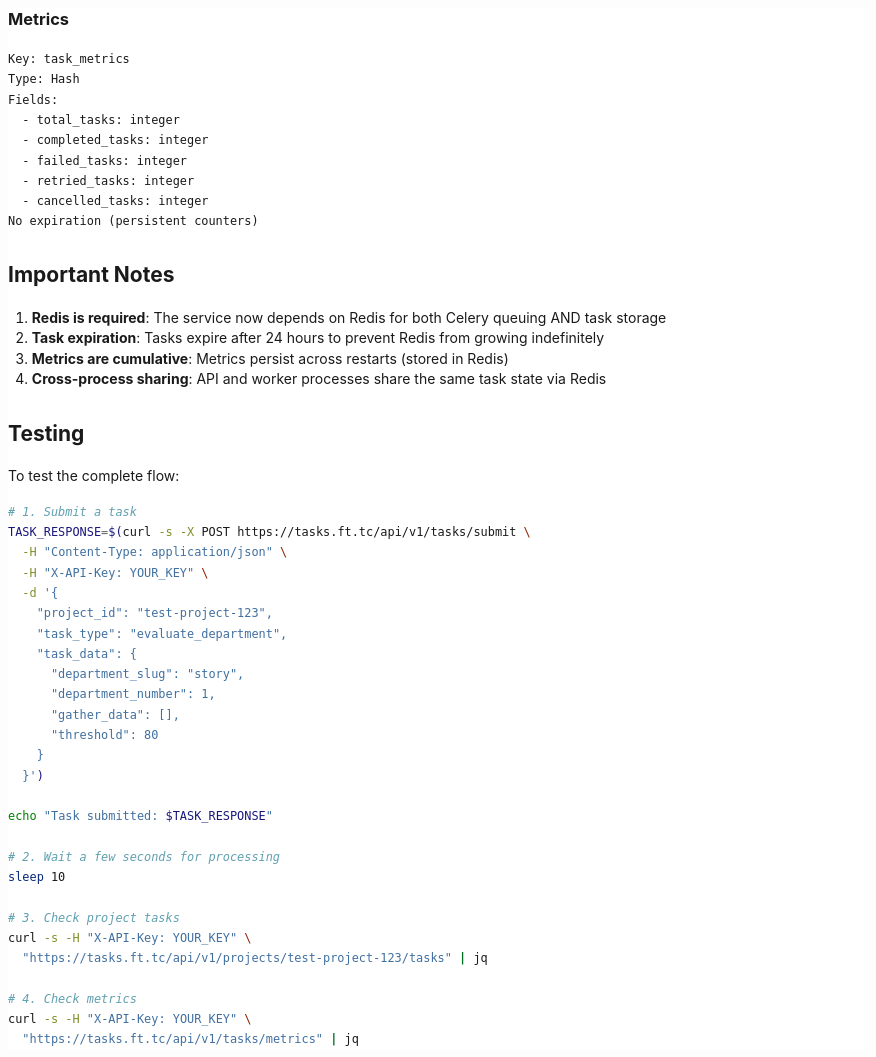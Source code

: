 ### Metrics
```
Key: task_metrics
Type: Hash
Fields:
  - total_tasks: integer
  - completed_tasks: integer
  - failed_tasks: integer
  - retried_tasks: integer
  - cancelled_tasks: integer
No expiration (persistent counters)
```

## Important Notes

1. **Redis is required**: The service now depends on Redis for both Celery queuing AND task storage
2. **Task expiration**: Tasks expire after 24 hours to prevent Redis from growing indefinitely
3. **Metrics are cumulative**: Metrics persist across restarts (stored in Redis)
4. **Cross-process sharing**: API and worker processes share the same task state via Redis

## Testing

To test the complete flow:

```bash
# 1. Submit a task
TASK_RESPONSE=$(curl -s -X POST https://tasks.ft.tc/api/v1/tasks/submit \
  -H "Content-Type: application/json" \
  -H "X-API-Key: YOUR_KEY" \
  -d '{
    "project_id": "test-project-123",
    "task_type": "evaluate_department",
    "task_data": {
      "department_slug": "story",
      "department_number": 1,
      "gather_data": [],
      "threshold": 80
    }
  }')

echo "Task submitted: $TASK_RESPONSE"

# 2. Wait a few seconds for processing
sleep 10

# 3. Check project tasks
curl -s -H "X-API-Key: YOUR_KEY" \
  "https://tasks.ft.tc/api/v1/projects/test-project-123/tasks" | jq

# 4. Check metrics
curl -s -H "X-API-Key: YOUR_KEY" \
  "https://tasks.ft.tc/api/v1/tasks/metrics" | jq
```
